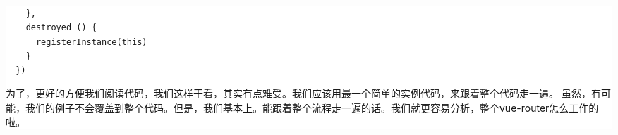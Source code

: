 ```
    },
    destroyed () {
      registerInstance(this)
    }
  })
```
为了，更好的方便我们阅读代码，我们这样干看，其实有点难受。我们应该用最一个简单的实例代码，来跟着整个代码走一遍。
虽然，有可能，我们的例子不会覆盖到整个代码。但是，我们基本上。能跟着整个流程走一遍的话。我们就更容易分析，整个vue-router怎么工作的啦。




